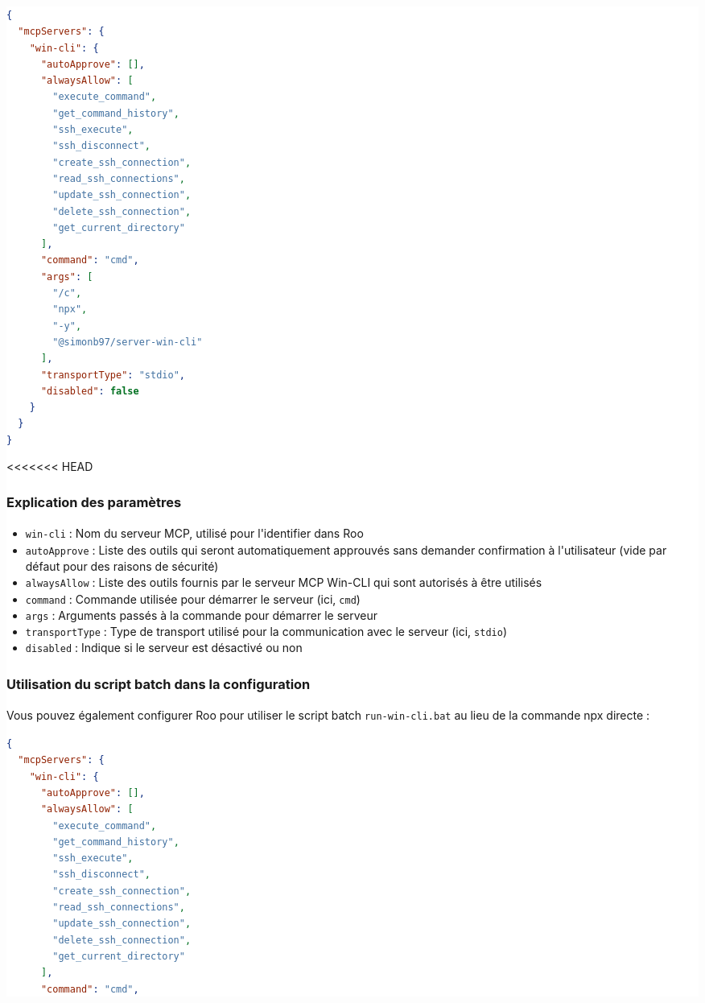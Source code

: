 ```json
{
  "mcpServers": {
    "win-cli": {
      "autoApprove": [],
      "alwaysAllow": [
        "execute_command",
        "get_command_history",
        "ssh_execute",
        "ssh_disconnect",
        "create_ssh_connection",
        "read_ssh_connections",
        "update_ssh_connection",
        "delete_ssh_connection",
        "get_current_directory"
      ],
      "command": "cmd",
      "args": [
        "/c",
        "npx",
        "-y",
        "@simonb97/server-win-cli"
      ],
      "transportType": "stdio",
      "disabled": false
    }
  }
}
```

<<<<<<< HEAD
### Explication des paramètres

- `win-cli` : Nom du serveur MCP, utilisé pour l'identifier dans Roo
- `autoApprove` : Liste des outils qui seront automatiquement approuvés sans demander confirmation à l'utilisateur (vide par défaut pour des raisons de sécurité)
- `alwaysAllow` : Liste des outils fournis par le serveur MCP Win-CLI qui sont autorisés à être utilisés
- `command` : Commande utilisée pour démarrer le serveur (ici, `cmd`)
- `args` : Arguments passés à la commande pour démarrer le serveur
- `transportType` : Type de transport utilisé pour la communication avec le serveur (ici, `stdio`)
- `disabled` : Indique si le serveur est désactivé ou non

### Utilisation du script batch dans la configuration

Vous pouvez également configurer Roo pour utiliser le script batch `run-win-cli.bat` au lieu de la commande npx directe :

```json
{
  "mcpServers": {
    "win-cli": {
      "autoApprove": [],
      "alwaysAllow": [
        "execute_command",
        "get_command_history",
        "ssh_execute",
        "ssh_disconnect",
        "create_ssh_connection",
        "read_ssh_connections",
        "update_ssh_connection",
        "delete_ssh_connection",
        "get_current_directory"
      ],
      "command": "cmd",
```